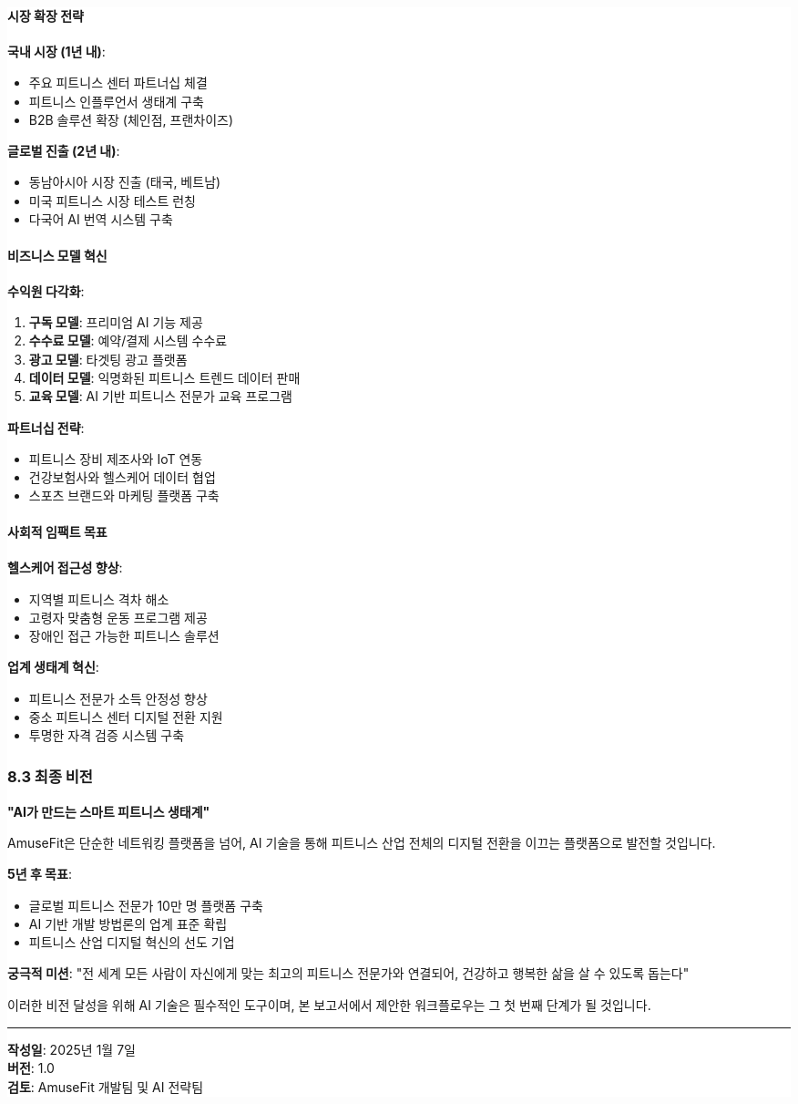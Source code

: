 #### **시장 확장 전략**

**국내 시장 (1년 내)**:
- 주요 피트니스 센터 파트너십 체결
- 피트니스 인플루언서 생태계 구축
- B2B 솔루션 확장 (체인점, 프랜차이즈)

**글로벌 진출 (2년 내)**:
- 동남아시아 시장 진출 (태국, 베트남)
- 미국 피트니스 시장 테스트 런칭
- 다국어 AI 번역 시스템 구축

#### **비즈니스 모델 혁신**

**수익원 다각화**:
1. **구독 모델**: 프리미엄 AI 기능 제공
2. **수수료 모델**: 예약/결제 시스템 수수료
3. **광고 모델**: 타겟팅 광고 플랫폼
4. **데이터 모델**: 익명화된 피트니스 트렌드 데이터 판매
5. **교육 모델**: AI 기반 피트니스 전문가 교육 프로그램

**파트너십 전략**:
- 피트니스 장비 제조사와 IoT 연동
- 건강보험사와 헬스케어 데이터 협업
- 스포츠 브랜드와 마케팅 플랫폼 구축

#### **사회적 임팩트 목표**

**헬스케어 접근성 향상**:
- 지역별 피트니스 격차 해소
- 고령자 맞춤형 운동 프로그램 제공
- 장애인 접근 가능한 피트니스 솔루션

**업계 생태계 혁신**:
- 피트니스 전문가 소득 안정성 향상
- 중소 피트니스 센터 디지털 전환 지원
- 투명한 자격 검증 시스템 구축

### 8.3 최종 비전

**"AI가 만드는 스마트 피트니스 생태계"**

AmuseFit은 단순한 네트워킹 플랫폼을 넘어, AI 기술을 통해 피트니스 산업 전체의 디지털 전환을 이끄는 플랫폼으로 발전할 것입니다. 

**5년 후 목표**:
- 글로벌 피트니스 전문가 10만 명 플랫폼 구축
- AI 기반 개발 방법론의 업계 표준 확립
- 피트니스 산업 디지털 혁신의 선도 기업

**궁극적 미션**:
"전 세계 모든 사람이 자신에게 맞는 최고의 피트니스 전문가와 연결되어, 건강하고 행복한 삶을 살 수 있도록 돕는다"

이러한 비전 달성을 위해 AI 기술은 필수적인 도구이며, 본 보고서에서 제안한 워크플로우는 그 첫 번째 단계가 될 것입니다.

---

**작성일**: 2025년 1월 7일  
**버전**: 1.0  
**검토**: AmuseFit 개발팀 및 AI 전략팀